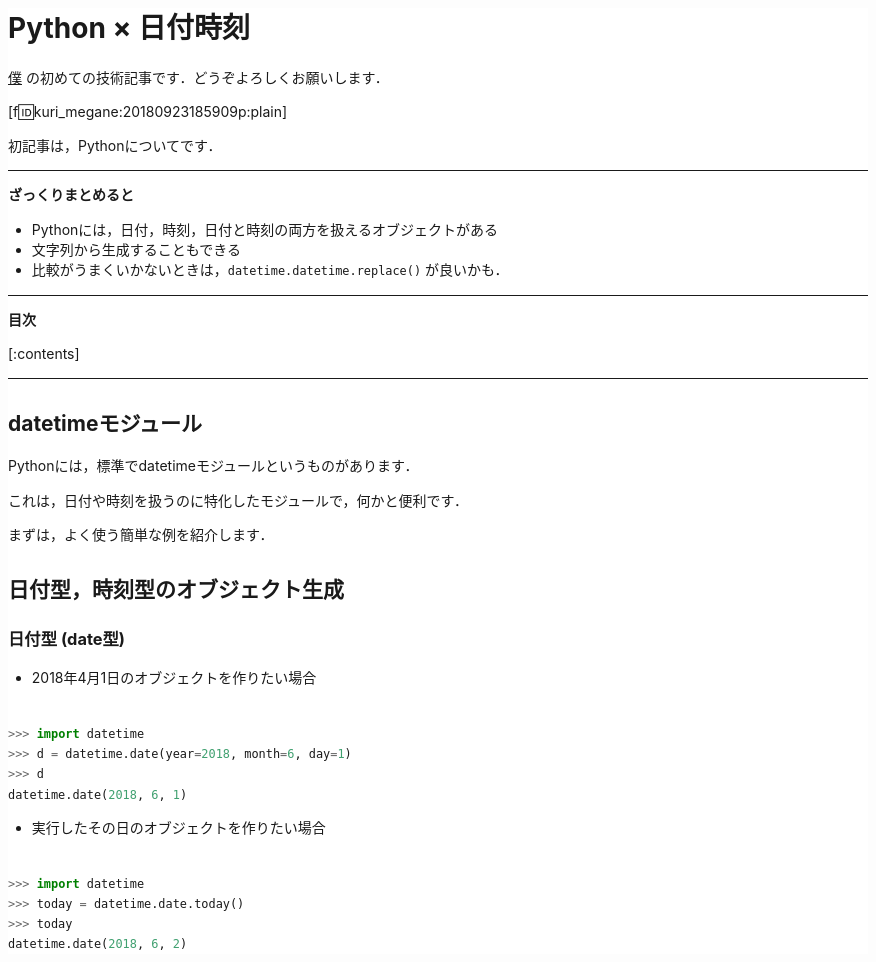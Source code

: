 # Python × 日付時刻

[僕](https://kuri-megane.hatenablog.jp/entry/2018/06/01/100000) の初めての技術記事です．どうぞよろしくお願いします．

[f:id:kuri_megane:20180923185909p:plain]

初記事は，Pythonについてです．

---

<b>ざっくりまとめると</b>

* Pythonには，日付，時刻，日付と時刻の両方を扱えるオブジェクトがある
* 文字列から生成することもできる 
* 比較がうまくいかないときは，```datetime.datetime.replace()``` が良いかも．

---

<b>目次</b>


[:contents]


---









## datetimeモジュール

Pythonには，標準でdatetimeモジュールというものがあります．

これは，日付や時刻を扱うのに特化したモジュールで，何かと便利です．

まずは，よく使う簡単な例を紹介します．

## 日付型，時刻型のオブジェクト生成

### 日付型 (date型)

* 2018年4月1日のオブジェクトを作りたい場合

```python

>>> import datetime
>>> d = datetime.date(year=2018, month=6, day=1)
>>> d
datetime.date(2018, 6, 1)

```

* 実行したその日のオブジェクトを作りたい場合

```python

>>> import datetime
>>> today = datetime.date.today()
>>> today
datetime.date(2018, 6, 2)

```
